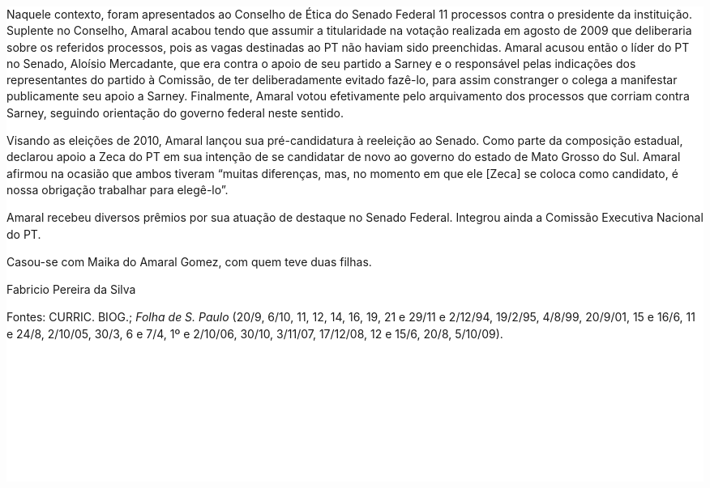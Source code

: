 Naquele contexto, foram apresentados ao Conselho de Ética do Senado
Federal 11 processos contra o presidente da instituição. Suplente no
Conselho, Amaral acabou tendo que assumir a titularidade na votação
realizada em agosto de 2009 que deliberaria sobre os referidos
processos, pois as vagas destinadas ao PT não haviam sido preenchidas.
Amaral acusou então o líder do PT no Senado, Aloísio Mercadante, que era
contra o apoio de seu partido a Sarney e o responsável pelas indicações
dos representantes do partido à Comissão, de ter deliberadamente evitado
fazê-lo, para assim constranger o colega a manifestar publicamente seu
apoio a Sarney. Finalmente, Amaral votou efetivamente pelo arquivamento
dos processos que corriam contra Sarney, seguindo orientação do governo
federal neste sentido.

Visando as eleições de 2010, Amaral lançou sua pré-candidatura à
reeleição ao Senado. Como parte da composição estadual, declarou apoio a
Zeca do PT em sua intenção de se candidatar de novo ao governo do estado
de Mato Grosso do Sul. Amaral afirmou na ocasião que ambos tiveram
“muitas diferenças, mas, no momento em que ele [Zeca] se coloca como
candidato, é nossa obrigação trabalhar para elegê-lo”.

Amaral recebeu diversos prêmios por sua atuação de destaque no Senado
Federal. Integrou ainda a Comissão Executiva Nacional do PT.

Casou-se com Maika do Amaral Gomez, com quem teve duas filhas.

Fabricio Pereira da Silva

Fontes: CURRIC. BIOG.; *Folha de S. Paulo* (20/9, 6/10, 11, 12, 14, 16,
19, 21 e 29/11 e 2/12/94, 19/2/95, 4/8/99, 20/9/01, 15 e 16/6, 11 e
24/8, 2/10/05, 30/3, 6 e 7/4, 1º e 2/10/06, 30/10, 3/11/07, 17/12/08, 12
e 15/6, 20/8, 5/10/09). 

 

 

 

 

 
